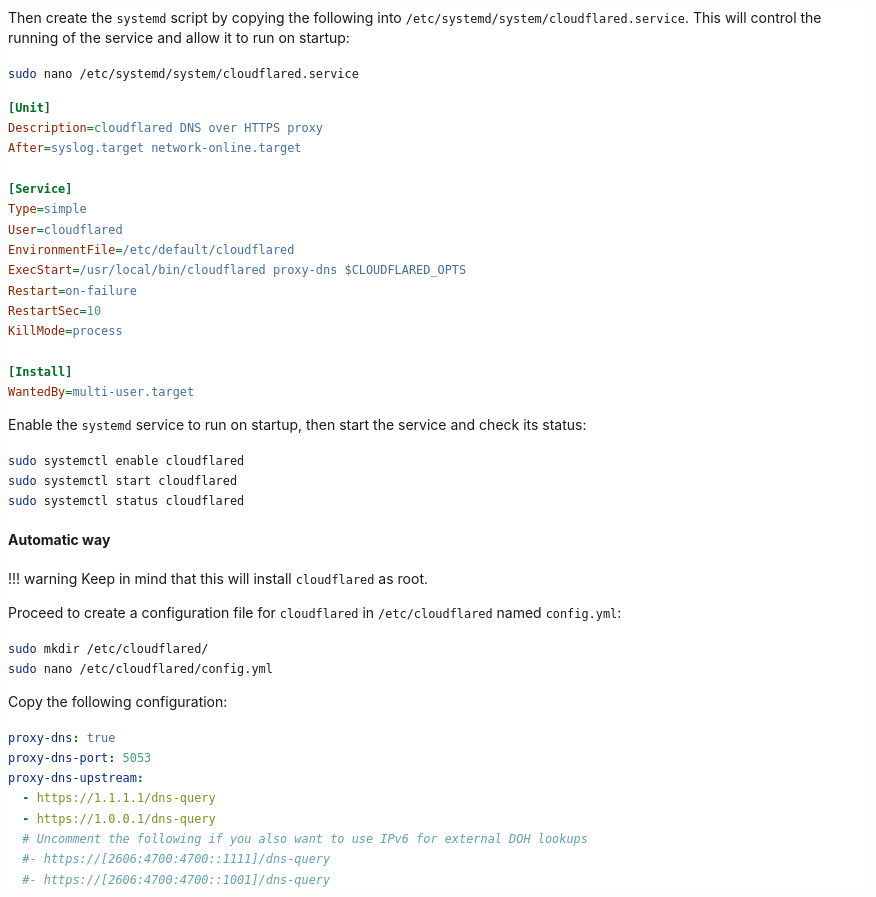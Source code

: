 Then create the `systemd` script by copying the following into `/etc/systemd/system/cloudflared.service`. This will control the running of the service and allow it to run on startup:

```bash
sudo nano /etc/systemd/system/cloudflared.service
```

```ini
[Unit]
Description=cloudflared DNS over HTTPS proxy
After=syslog.target network-online.target

[Service]
Type=simple
User=cloudflared
EnvironmentFile=/etc/default/cloudflared
ExecStart=/usr/local/bin/cloudflared proxy-dns $CLOUDFLARED_OPTS
Restart=on-failure
RestartSec=10
KillMode=process

[Install]
WantedBy=multi-user.target
```

Enable the `systemd` service to run on startup, then start the service and check its status:

```bash
sudo systemctl enable cloudflared
sudo systemctl start cloudflared
sudo systemctl status cloudflared
```

#### Automatic way


!!! warning
    Keep in mind that this will install `cloudflared` as root.


Proceed to create a configuration file for `cloudflared` in `/etc/cloudflared` named `config.yml`:

```bash
sudo mkdir /etc/cloudflared/
sudo nano /etc/cloudflared/config.yml
```

Copy the following configuration:

```yaml
proxy-dns: true
proxy-dns-port: 5053
proxy-dns-upstream:
  - https://1.1.1.1/dns-query
  - https://1.0.0.1/dns-query
  # Uncomment the following if you also want to use IPv6 for external DOH lookups
  #- https://[2606:4700:4700::1111]/dns-query
  #- https://[2606:4700:4700::1001]/dns-query
```


[^guide]: Guide based on [this guide by Ben Dews | bendews.com](https://bendews.com/posts/implement-dns-over-https/)